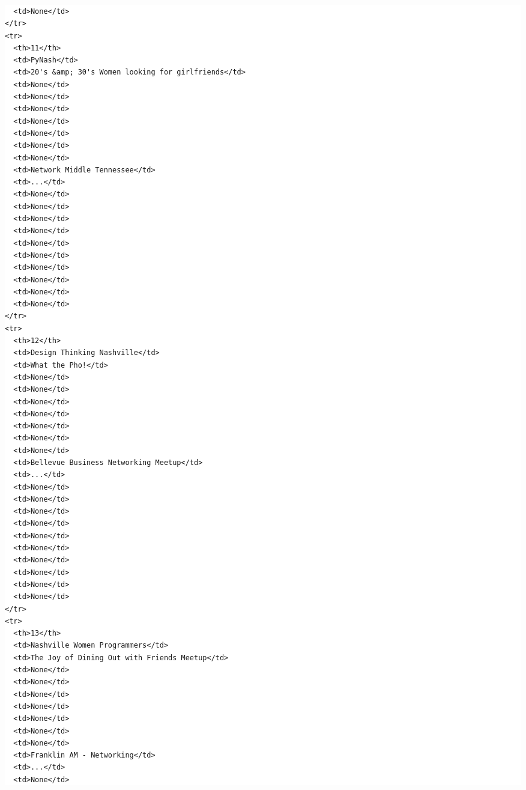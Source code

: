       <td>None</td>
    </tr>
    <tr>
      <th>11</th>
      <td>PyNash</td>
      <td>20's &amp; 30's Women looking for girlfriends</td>
      <td>None</td>
      <td>None</td>
      <td>None</td>
      <td>None</td>
      <td>None</td>
      <td>None</td>
      <td>None</td>
      <td>Network Middle Tennessee</td>
      <td>...</td>
      <td>None</td>
      <td>None</td>
      <td>None</td>
      <td>None</td>
      <td>None</td>
      <td>None</td>
      <td>None</td>
      <td>None</td>
      <td>None</td>
      <td>None</td>
    </tr>
    <tr>
      <th>12</th>
      <td>Design Thinking Nashville</td>
      <td>What the Pho!</td>
      <td>None</td>
      <td>None</td>
      <td>None</td>
      <td>None</td>
      <td>None</td>
      <td>None</td>
      <td>None</td>
      <td>Bellevue Business Networking Meetup</td>
      <td>...</td>
      <td>None</td>
      <td>None</td>
      <td>None</td>
      <td>None</td>
      <td>None</td>
      <td>None</td>
      <td>None</td>
      <td>None</td>
      <td>None</td>
      <td>None</td>
    </tr>
    <tr>
      <th>13</th>
      <td>Nashville Women Programmers</td>
      <td>The Joy of Dining Out with Friends Meetup</td>
      <td>None</td>
      <td>None</td>
      <td>None</td>
      <td>None</td>
      <td>None</td>
      <td>None</td>
      <td>None</td>
      <td>Franklin AM - Networking</td>
      <td>...</td>
      <td>None</td>